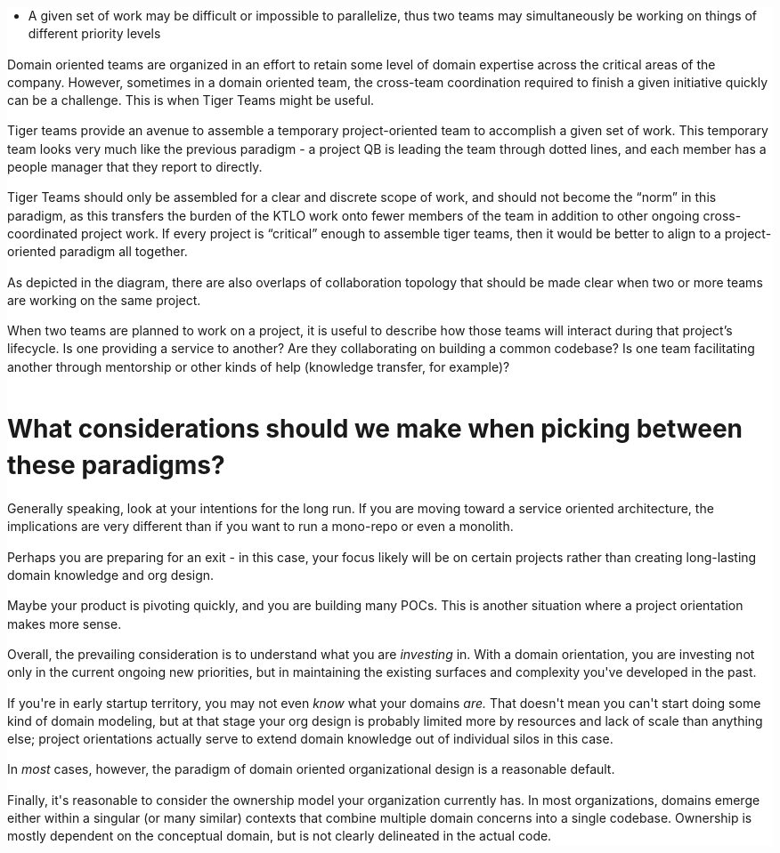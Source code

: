 - A given set of work may be difficult or impossible to parallelize, thus two teams may simultaneously be working on things of different priority levels
    

Domain oriented teams are organized in an effort to retain some level of domain expertise across the critical areas of the company. However, sometimes in a domain oriented team, the cross-team coordination required to finish a given initiative quickly can be a challenge. This is when Tiger Teams might be useful.

Tiger teams provide an avenue to assemble a temporary project-oriented team to accomplish a given set of work. This temporary team looks very much like the previous paradigm - a project QB is leading the team through dotted lines, and each member has a people manager that they report to directly.

Tiger Teams should only be assembled for a clear and discrete scope of work, and should not become the “norm” in this paradigm, as this transfers the burden of the KTLO work onto fewer members of the team in addition to other ongoing cross-coordinated project work. If every project is “critical” enough to assemble tiger teams, then it would be better to align to a project-oriented paradigm all together.

As depicted in the diagram, there are also overlaps of collaboration topology that should be made clear when two or more teams are working on the same project.

When two teams are planned to work on a project, it is useful to describe how those teams will interact during that project’s lifecycle. Is one providing a service to another? Are they collaborating on building a common codebase? Is one team facilitating another through mentorship or other kinds of help (knowledge transfer, for example)?

# What considerations should we make when picking between these paradigms?

Generally speaking, look at your intentions for the long run. If you are moving toward a service oriented architecture, the implications are very different than if you want to run a mono-repo or even a monolith.

Perhaps you are preparing for an exit - in this case, your focus likely will be on certain projects rather than creating long-lasting domain knowledge and org design.

Maybe your product is pivoting quickly, and you are building many POCs. This is another situation where a project orientation makes more sense.

Overall, the prevailing consideration is to understand what you are *investing* in. With a domain orientation, you are investing not only in the current ongoing new priorities, but in maintaining the existing surfaces and complexity you've developed in the past.

If you're in early startup territory, you may not even *know* what your domains *are.* That doesn't mean you can't start doing some kind of domain modeling, but at that stage your org design is probably limited more by resources and lack of scale than anything else; project orientations actually serve to extend domain knowledge out of individual silos in this case.

In *most* cases, however, the paradigm of domain oriented organizational design is a reasonable default.

Finally, it's reasonable to consider the ownership model your organization currently has. In most organizations, domains emerge either within a singular (or many similar) contexts that combine multiple domain concerns into a single codebase. Ownership is mostly dependent on the conceptual domain, but is not clearly delineated in the actual code.
